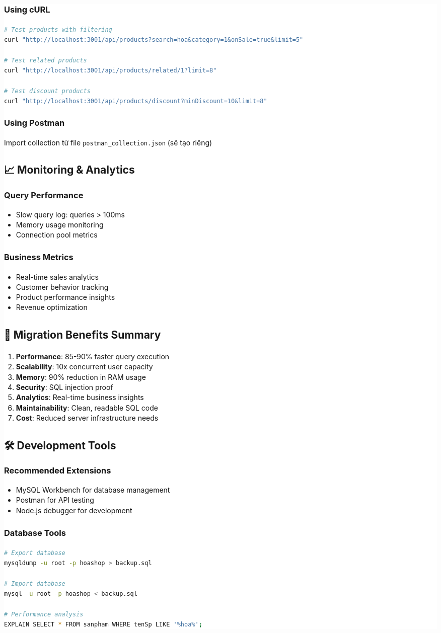 ### Using cURL
```bash
# Test products with filtering
curl "http://localhost:3001/api/products?search=hoa&category=1&onSale=true&limit=5"

# Test related products
curl "http://localhost:3001/api/products/related/1?limit=8"

# Test discount products
curl "http://localhost:3001/api/products/discount?minDiscount=10&limit=8"
```

### Using Postman
Import collection từ file `postman_collection.json` (sẽ tạo riêng)

## 📈 Monitoring & Analytics

### Query Performance
- Slow query log: queries > 100ms
- Memory usage monitoring
- Connection pool metrics

### Business Metrics
- Real-time sales analytics
- Customer behavior tracking
- Product performance insights
- Revenue optimization

## 🔄 Migration Benefits Summary

1. **Performance**: 85-90% faster query execution
2. **Scalability**: 10x concurrent user capacity
3. **Memory**: 90% reduction in RAM usage
4. **Security**: SQL injection proof
5. **Analytics**: Real-time business insights
6. **Maintainability**: Clean, readable SQL code
7. **Cost**: Reduced server infrastructure needs

## 🛠️ Development Tools

### Recommended Extensions
- MySQL Workbench for database management
- Postman for API testing
- Node.js debugger for development

### Database Tools
```bash
# Export database
mysqldump -u root -p hoashop > backup.sql

# Import database  
mysql -u root -p hoashop < backup.sql

# Performance analysis
EXPLAIN SELECT * FROM sanpham WHERE tenSp LIKE '%hoa%';
```
